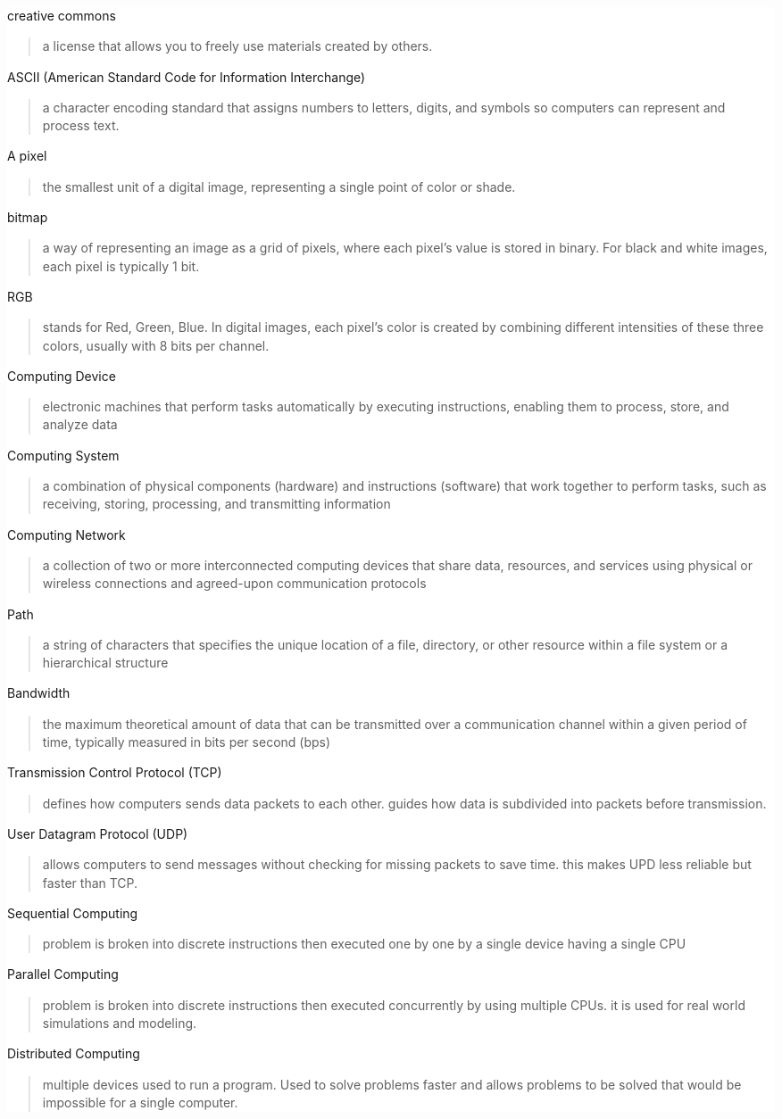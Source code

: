 creative commons 
> a license that allows you to freely use materials created by others.

ASCII (American Standard Code for Information Interchange) 
>  a character encoding standard that assigns numbers to letters, digits, and symbols so computers can represent and process text.

A pixel 
> the smallest unit of a digital image, representing a single point of color or shade.

bitmap 
> a way of representing an image as a grid of pixels, where each pixel’s value is stored in binary. For black and white images, each pixel is typically 1 bit.

RGB 
> stands for Red, Green, Blue. In digital images, each pixel’s color is created by combining different intensities of these three colors, usually with 8 bits per channel.

Computing Device
> electronic machines that perform tasks automatically by executing instructions, enabling them to process, store, and analyze data

Computing System
> a combination of physical components (hardware) and instructions (software) that work together to perform tasks, such as receiving, storing, processing, and transmitting information

Computing Network
> a collection of two or more interconnected computing devices that share data, resources, and services using physical or wireless connections and agreed-upon communication protocols

Path
> a string of characters that specifies the unique location of a file, directory, or other resource within a file system or a hierarchical structure

Bandwidth
> the maximum theoretical amount of data that can be transmitted over a communication channel within a given period of time, typically measured in bits per second (bps)

Transmission Control Protocol (TCP)
> defines how computers sends data packets to each other. guides how data is subdivided into packets before transmission. 

User Datagram Protocol (UDP)
> allows computers to send messages without checking for missing packets to save time. this makes UPD less reliable but faster than TCP.

Sequential Computing
> problem is broken into discrete instructions then executed one by one by a single device having a single CPU

Parallel Computing
> problem is broken into discrete instructions then executed concurrently by using multiple CPUs. it is used for real world simulations and modeling.

Distributed Computing
> multiple devices used to run a program. Used to solve problems faster and allows problems to be solved that would be impossible for a single computer.
